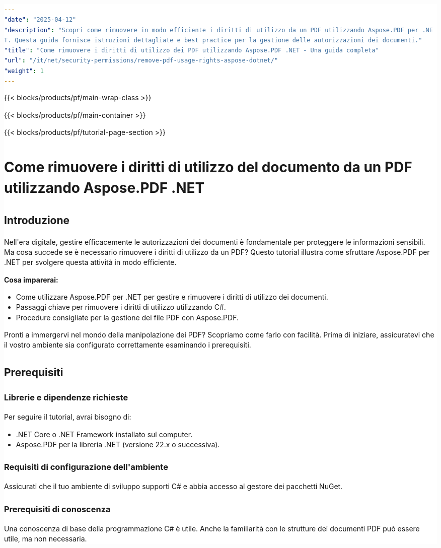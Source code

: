 ```yaml
---
"date": "2025-04-12"
"description": "Scopri come rimuovere in modo efficiente i diritti di utilizzo da un PDF utilizzando Aspose.PDF per .NET. Questa guida fornisce istruzioni dettagliate e best practice per la gestione delle autorizzazioni dei documenti."
"title": "Come rimuovere i diritti di utilizzo dei PDF utilizzando Aspose.PDF .NET - Una guida completa"
"url": "/it/net/security-permissions/remove-pdf-usage-rights-aspose-dotnet/"
"weight": 1
---
```


{{< blocks/products/pf/main-wrap-class >}}

{{< blocks/products/pf/main-container >}}

{{< blocks/products/pf/tutorial-page-section >}}


# Come rimuovere i diritti di utilizzo del documento da un PDF utilizzando Aspose.PDF .NET

## Introduzione

Nell'era digitale, gestire efficacemente le autorizzazioni dei documenti è fondamentale per proteggere le informazioni sensibili. Ma cosa succede se è necessario rimuovere i diritti di utilizzo da un PDF? Questo tutorial illustra come sfruttare Aspose.PDF per .NET per svolgere questa attività in modo efficiente.

**Cosa imparerai:**
- Come utilizzare Aspose.PDF per .NET per gestire e rimuovere i diritti di utilizzo dei documenti.
- Passaggi chiave per rimuovere i diritti di utilizzo utilizzando C#.
- Procedure consigliate per la gestione dei file PDF con Aspose.PDF.

Pronti a immergervi nel mondo della manipolazione dei PDF? Scopriamo come farlo con facilità. Prima di iniziare, assicuratevi che il vostro ambiente sia configurato correttamente esaminando i prerequisiti.

## Prerequisiti

### Librerie e dipendenze richieste
Per seguire il tutorial, avrai bisogno di:
- .NET Core o .NET Framework installato sul computer.
- Aspose.PDF per la libreria .NET (versione 22.x o successiva).

### Requisiti di configurazione dell'ambiente
Assicurati che il tuo ambiente di sviluppo supporti C# e abbia accesso al gestore dei pacchetti NuGet.

### Prerequisiti di conoscenza
Una conoscenza di base della programmazione C# è utile. Anche la familiarità con le strutture dei documenti PDF può essere utile, ma non necessaria.
